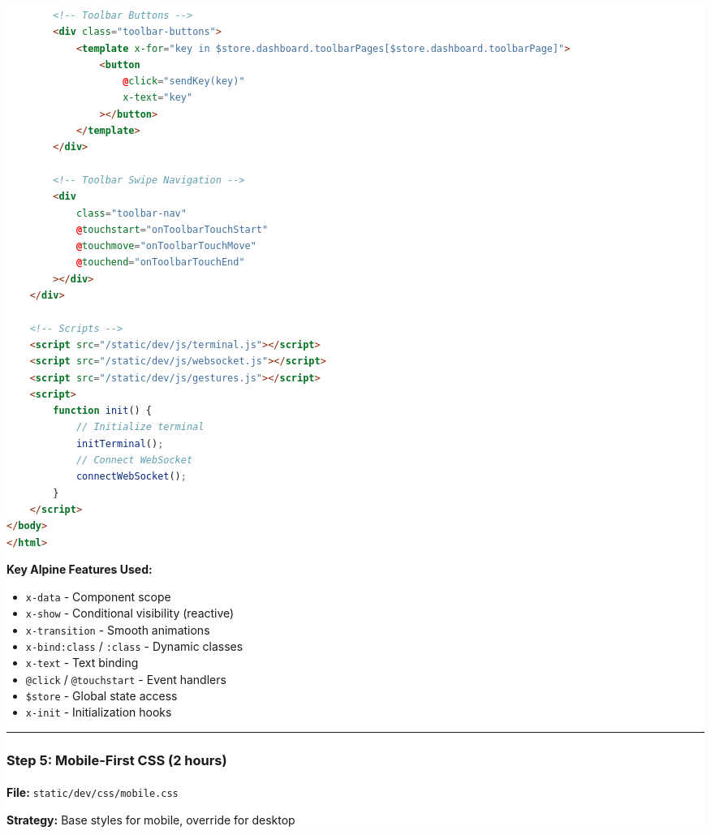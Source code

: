 ```html
        <!-- Toolbar Buttons -->
        <div class="toolbar-buttons">
            <template x-for="key in $store.dashboard.toolbarPages[$store.dashboard.toolbarPage]">
                <button
                    @click="sendKey(key)"
                    x-text="key"
                ></button>
            </template>
        </div>

        <!-- Toolbar Swipe Navigation -->
        <div
            class="toolbar-nav"
            @touchstart="onToolbarTouchStart"
            @touchmove="onToolbarTouchMove"
            @touchend="onToolbarTouchEnd"
        ></div>
    </div>

    <!-- Scripts -->
    <script src="/static/dev/js/terminal.js"></script>
    <script src="/static/dev/js/websocket.js"></script>
    <script src="/static/dev/js/gestures.js"></script>
    <script>
        function init() {
            // Initialize terminal
            initTerminal();
            // Connect WebSocket
            connectWebSocket();
        }
    </script>
</body>
</html>
```

**Key Alpine Features Used:**
- `x-data` - Component scope
- `x-show` - Conditional visibility (reactive)
- `x-transition` - Smooth animations
- `x-bind:class` / `:class` - Dynamic classes
- `x-text` - Text binding
- `@click` / `@touchstart` - Event handlers
- `$store` - Global state access
- `x-init` - Initialization hooks

---

### Step 5: Mobile-First CSS (2 hours)

**File:** `static/dev/css/mobile.css`

**Strategy:** Base styles for mobile, override for desktop
